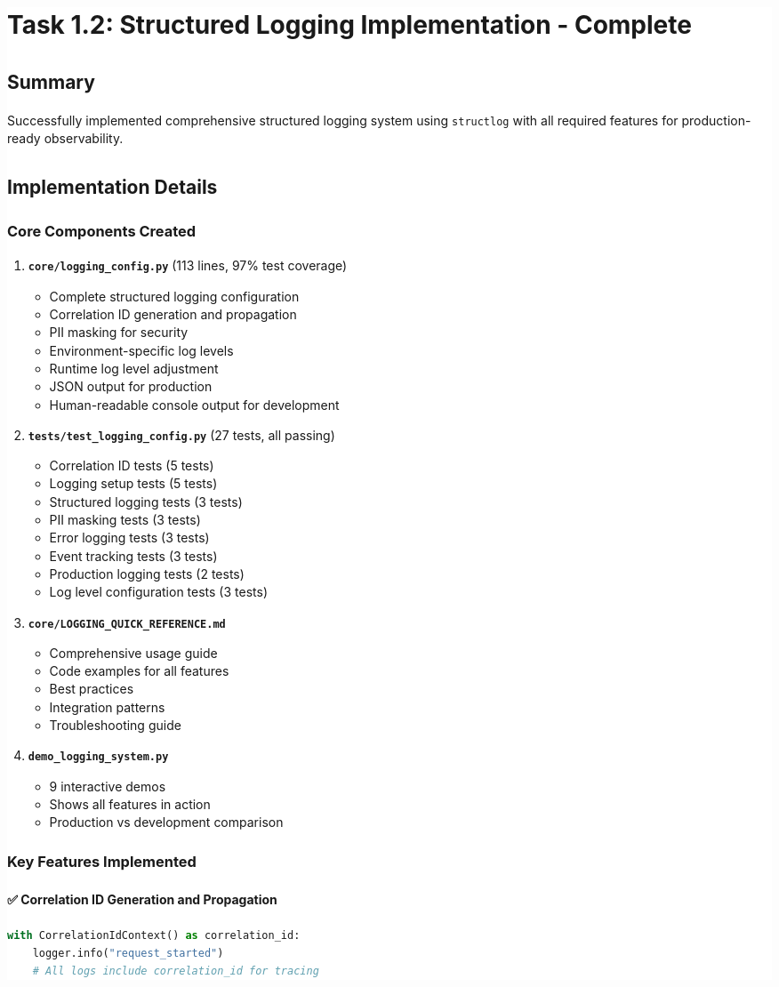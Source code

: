 # Task 1.2: Structured Logging Implementation - Complete

## Summary

Successfully implemented comprehensive structured logging system using `structlog` with all required features for production-ready observability.

## Implementation Details

### Core Components Created

1. **`core/logging_config.py`** (113 lines, 97% test coverage)
   - Complete structured logging configuration
   - Correlation ID generation and propagation
   - PII masking for security
   - Environment-specific log levels
   - Runtime log level adjustment
   - JSON output for production
   - Human-readable console output for development

2. **`tests/test_logging_config.py`** (27 tests, all passing)
   - Correlation ID tests (5 tests)
   - Logging setup tests (5 tests)
   - Structured logging tests (3 tests)
   - PII masking tests (3 tests)
   - Error logging tests (3 tests)
   - Event tracking tests (3 tests)
   - Production logging tests (2 tests)
   - Log level configuration tests (3 tests)

3. **`core/LOGGING_QUICK_REFERENCE.md`**
   - Comprehensive usage guide
   - Code examples for all features
   - Best practices
   - Integration patterns
   - Troubleshooting guide

4. **`demo_logging_system.py`**
   - 9 interactive demos
   - Shows all features in action
   - Production vs development comparison

### Key Features Implemented

#### ✅ Correlation ID Generation and Propagation
```python
with CorrelationIdContext() as correlation_id:
    logger.info("request_started")
    # All logs include correlation_id for tracing
```
